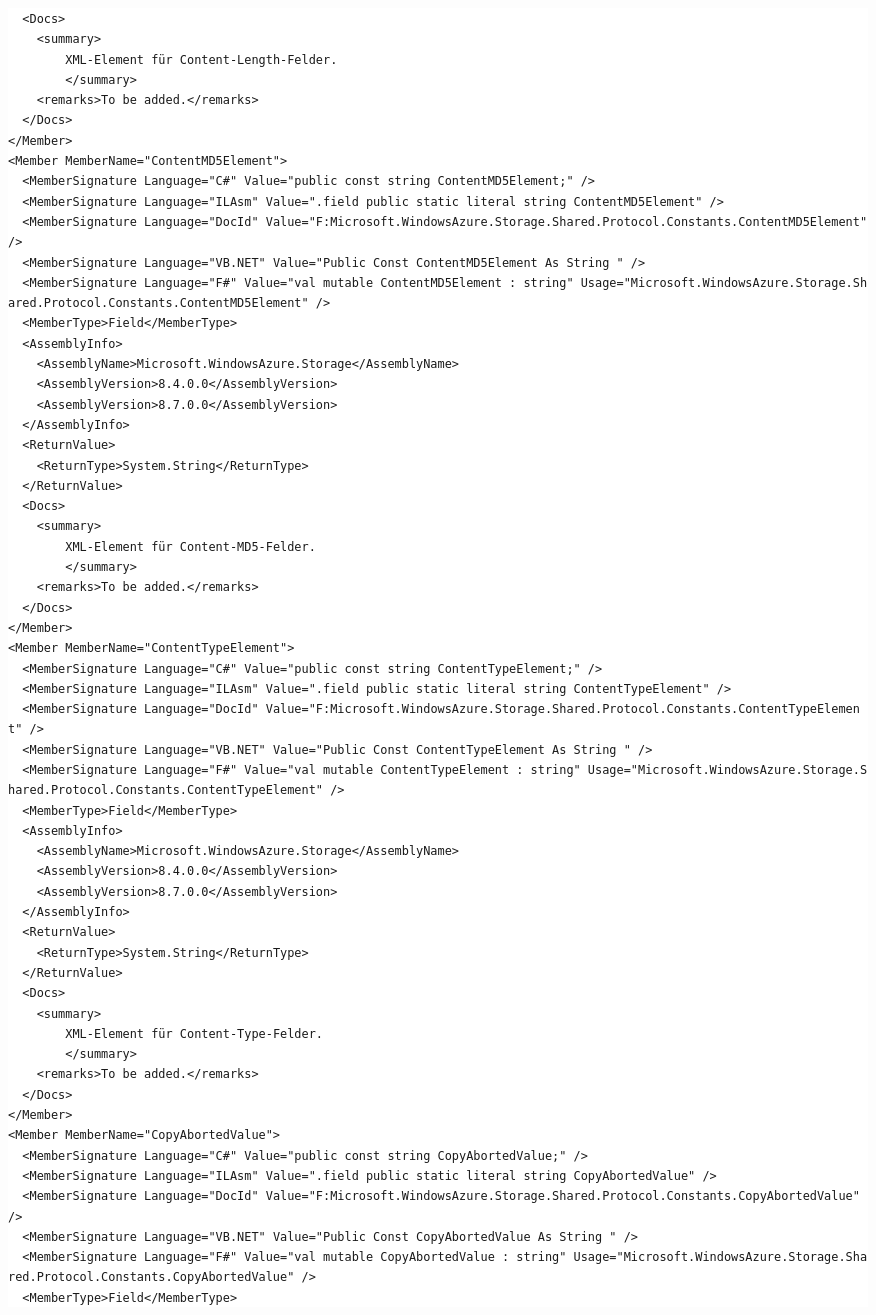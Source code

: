       <Docs>
        <summary>
            XML-Element für Content-Length-Felder.
            </summary>
        <remarks>To be added.</remarks>
      </Docs>
    </Member>
    <Member MemberName="ContentMD5Element">
      <MemberSignature Language="C#" Value="public const string ContentMD5Element;" />
      <MemberSignature Language="ILAsm" Value=".field public static literal string ContentMD5Element" />
      <MemberSignature Language="DocId" Value="F:Microsoft.WindowsAzure.Storage.Shared.Protocol.Constants.ContentMD5Element" />
      <MemberSignature Language="VB.NET" Value="Public Const ContentMD5Element As String " />
      <MemberSignature Language="F#" Value="val mutable ContentMD5Element : string" Usage="Microsoft.WindowsAzure.Storage.Shared.Protocol.Constants.ContentMD5Element" />
      <MemberType>Field</MemberType>
      <AssemblyInfo>
        <AssemblyName>Microsoft.WindowsAzure.Storage</AssemblyName>
        <AssemblyVersion>8.4.0.0</AssemblyVersion>
        <AssemblyVersion>8.7.0.0</AssemblyVersion>
      </AssemblyInfo>
      <ReturnValue>
        <ReturnType>System.String</ReturnType>
      </ReturnValue>
      <Docs>
        <summary>
            XML-Element für Content-MD5-Felder.
            </summary>
        <remarks>To be added.</remarks>
      </Docs>
    </Member>
    <Member MemberName="ContentTypeElement">
      <MemberSignature Language="C#" Value="public const string ContentTypeElement;" />
      <MemberSignature Language="ILAsm" Value=".field public static literal string ContentTypeElement" />
      <MemberSignature Language="DocId" Value="F:Microsoft.WindowsAzure.Storage.Shared.Protocol.Constants.ContentTypeElement" />
      <MemberSignature Language="VB.NET" Value="Public Const ContentTypeElement As String " />
      <MemberSignature Language="F#" Value="val mutable ContentTypeElement : string" Usage="Microsoft.WindowsAzure.Storage.Shared.Protocol.Constants.ContentTypeElement" />
      <MemberType>Field</MemberType>
      <AssemblyInfo>
        <AssemblyName>Microsoft.WindowsAzure.Storage</AssemblyName>
        <AssemblyVersion>8.4.0.0</AssemblyVersion>
        <AssemblyVersion>8.7.0.0</AssemblyVersion>
      </AssemblyInfo>
      <ReturnValue>
        <ReturnType>System.String</ReturnType>
      </ReturnValue>
      <Docs>
        <summary>
            XML-Element für Content-Type-Felder.
            </summary>
        <remarks>To be added.</remarks>
      </Docs>
    </Member>
    <Member MemberName="CopyAbortedValue">
      <MemberSignature Language="C#" Value="public const string CopyAbortedValue;" />
      <MemberSignature Language="ILAsm" Value=".field public static literal string CopyAbortedValue" />
      <MemberSignature Language="DocId" Value="F:Microsoft.WindowsAzure.Storage.Shared.Protocol.Constants.CopyAbortedValue" />
      <MemberSignature Language="VB.NET" Value="Public Const CopyAbortedValue As String " />
      <MemberSignature Language="F#" Value="val mutable CopyAbortedValue : string" Usage="Microsoft.WindowsAzure.Storage.Shared.Protocol.Constants.CopyAbortedValue" />
      <MemberType>Field</MemberType>